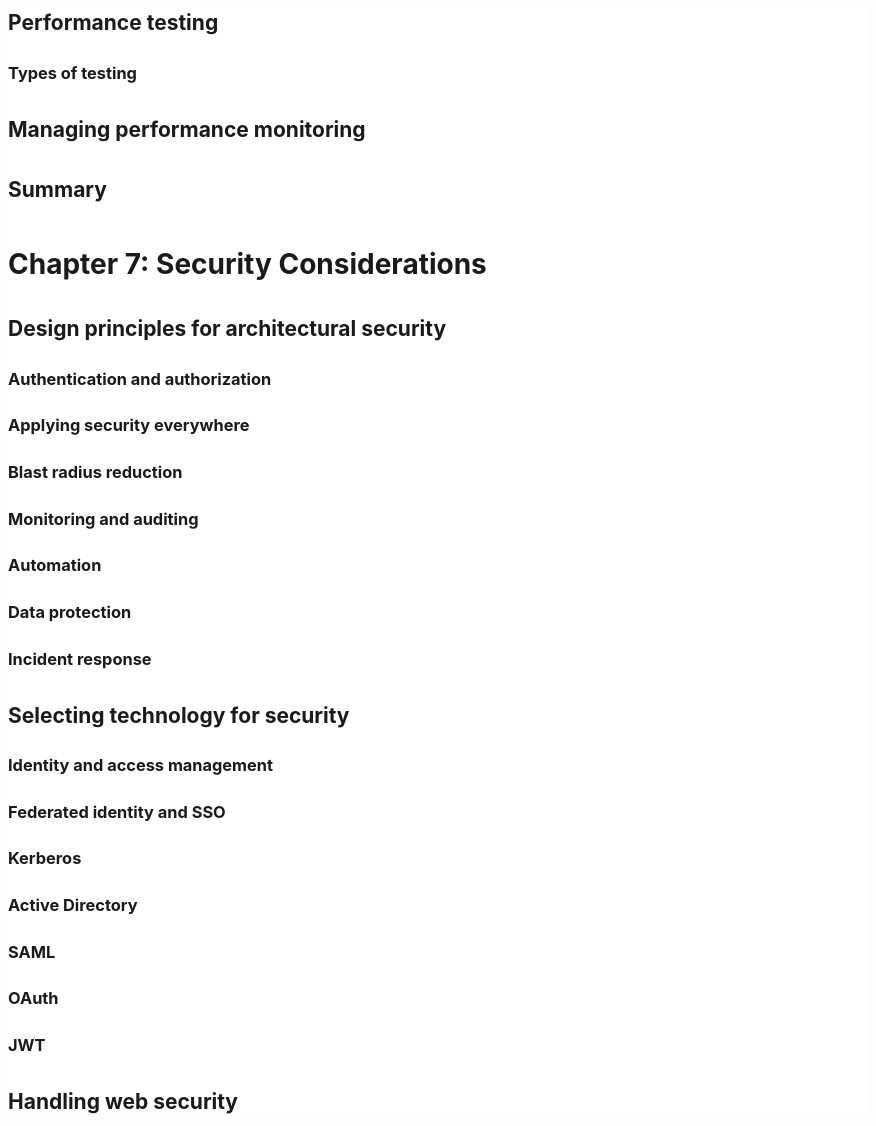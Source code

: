 ## Performance testing

### Types of testing

## Managing performance monitoring

## Summary

# Chapter 7: Security Considerations

## Design principles for architectural security

### Authentication and authorization

### Applying security everywhere

### Blast radius reduction

### Monitoring and auditing

### Automation

### Data protection

### Incident response

## Selecting technology for security

### Identity and access management

### Federated identity and SSO

### Kerberos

### Active Directory

### SAML

### OAuth

### JWT

## Handling web security
